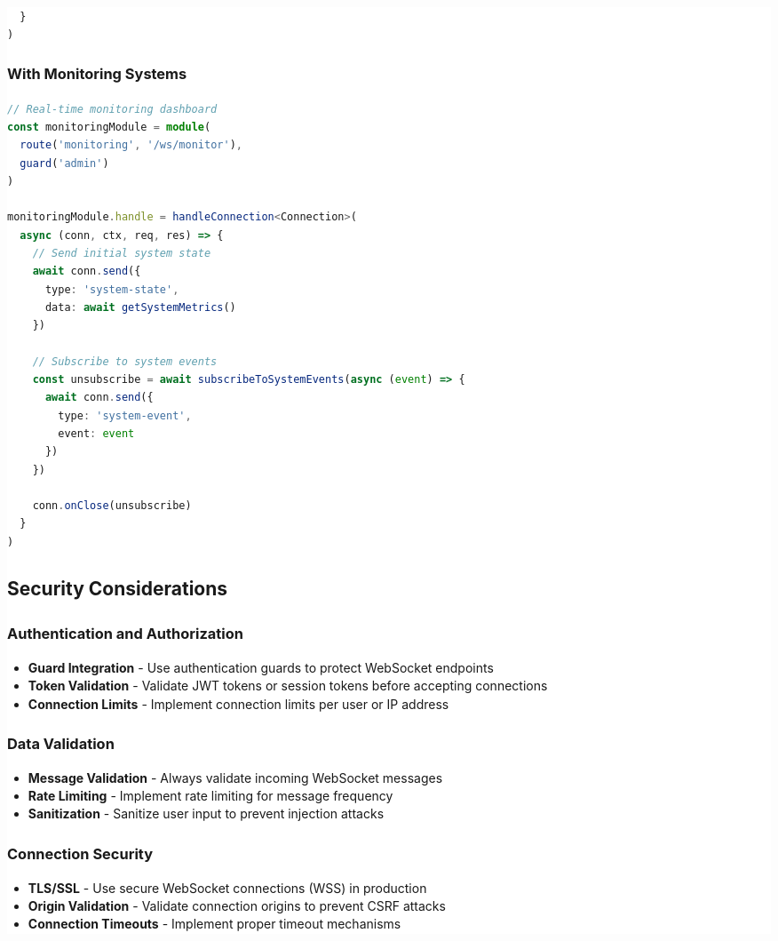 ```typescript
  }
)
```

### With Monitoring Systems

```typescript
// Real-time monitoring dashboard
const monitoringModule = module(
  route('monitoring', '/ws/monitor'),
  guard('admin')
)

monitoringModule.handle = handleConnection<Connection>(
  async (conn, ctx, req, res) => {
    // Send initial system state
    await conn.send({
      type: 'system-state',
      data: await getSystemMetrics()
    })
    
    // Subscribe to system events
    const unsubscribe = await subscribeToSystemEvents(async (event) => {
      await conn.send({
        type: 'system-event',
        event: event
      })
    })
    
    conn.onClose(unsubscribe)
  }
)
```

## Security Considerations

### Authentication and Authorization
- **Guard Integration** - Use authentication guards to protect WebSocket endpoints
- **Token Validation** - Validate JWT tokens or session tokens before accepting connections
- **Connection Limits** - Implement connection limits per user or IP address

### Data Validation
- **Message Validation** - Always validate incoming WebSocket messages
- **Rate Limiting** - Implement rate limiting for message frequency
- **Sanitization** - Sanitize user input to prevent injection attacks

### Connection Security
- **TLS/SSL** - Use secure WebSocket connections (WSS) in production
- **Origin Validation** - Validate connection origins to prevent CSRF attacks
- **Connection Timeouts** - Implement proper timeout mechanisms
